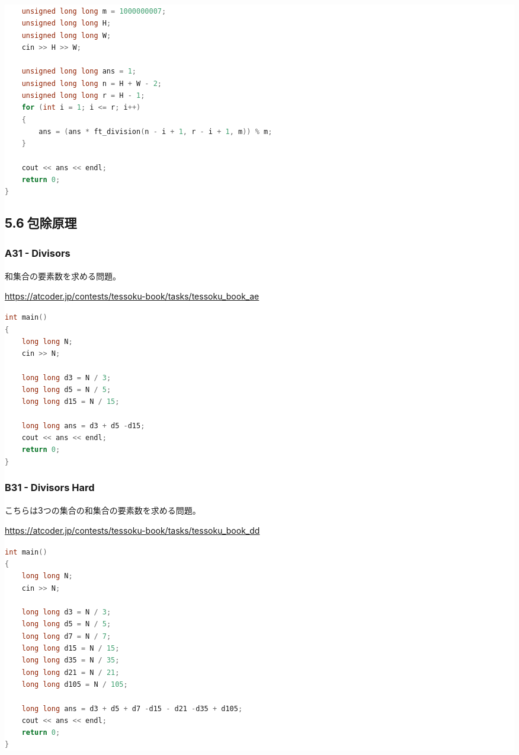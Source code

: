 ```cpp
	unsigned long long m = 1000000007;
	unsigned long long H;
	unsigned long long W;
	cin >> H >> W;

	unsigned long long ans = 1;
	unsigned long long n = H + W - 2;
	unsigned long long r = H - 1;
	for (int i = 1; i <= r; i++)
	{
		ans = (ans * ft_division(n - i + 1, r - i + 1, m)) % m;
	}
	
	cout << ans << endl;
	return 0;
}
```

## 5.6 包除原理
### A31 - Divisors

和集合の要素数を求める問題。

https://atcoder.jp/contests/tessoku-book/tasks/tessoku_book_ae

```cpp
int main()
{
	long long N;
	cin >> N;

	long long d3 = N / 3;
	long long d5 = N / 5;
	long long d15 = N / 15;

	long long ans = d3 + d5 -d15;
	cout << ans << endl;
	return 0;
}
```

### B31 - Divisors Hard

こちらは3つの集合の和集合の要素数を求める問題。

https://atcoder.jp/contests/tessoku-book/tasks/tessoku_book_dd

```cpp
int main()
{
	long long N;
	cin >> N;

	long long d3 = N / 3;
	long long d5 = N / 5;
	long long d7 = N / 7;
	long long d15 = N / 15;
	long long d35 = N / 35;
	long long d21 = N / 21;
	long long d105 = N / 105;

	long long ans = d3 + d5 + d7 -d15 - d21 -d35 + d105;
	cout << ans << endl;
	return 0;
}
```